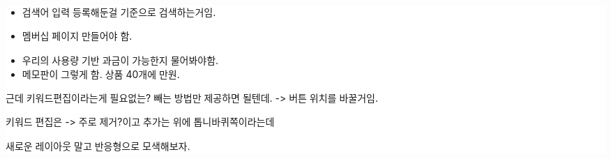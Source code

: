 * 검색어 입력
등록해둔걸 기준으로 검색하는거임.

* 멤버십 페이지 만들어야 함.
- 우리의 사용량 기반 과금이 가능한지 물어봐야함.
- 메모판이 그렇게 함. 상품 40개에 만원. 

근데 키워드편집이라는게 필요없는?
빼는 방법만 제공하면 될텐데.
-> 버튼 위치를 바꿀거임.

키워드 편집은 -> 주로 제거?이고
추가는 위에 톱니바퀴쪽이라는데

새로운 레이아웃 말고
반응형으로 모색해보자.



